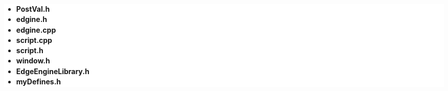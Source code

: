 - **PostVal.h**
- **edgine.h**
- **edgine.cpp**
- **script.cpp**
- **script.h**
- **window.h**
- **EdgeEngineLibrary.h**
- **myDefines.h**